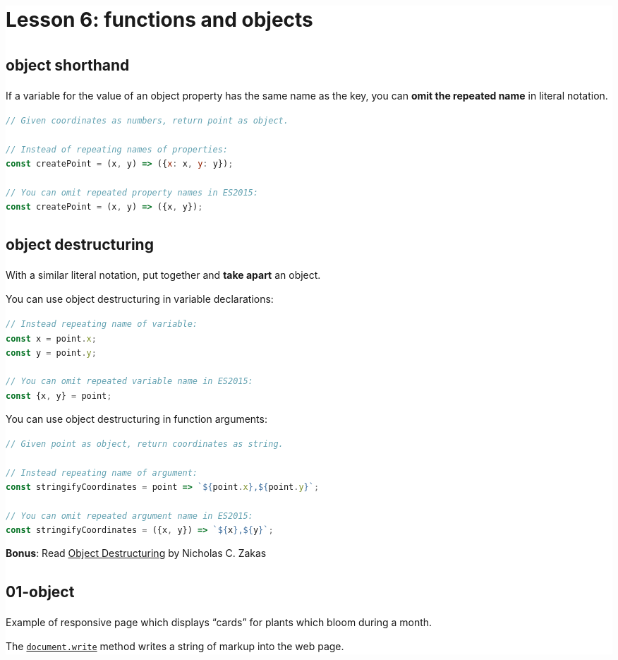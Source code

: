 # Lesson 6: functions and objects

## object shorthand

If a variable for the value of an object property has the same name as the key, you can **omit the repeated name** in literal notation.

```js
// Given coordinates as numbers, return point as object.

// Instead of repeating names of properties:
const createPoint = (x, y) => ({x: x, y: y});

// You can omit repeated property names in ES2015:
const createPoint = (x, y) => ({x, y});
```

## object destructuring

With a similar literal notation, put together and **take apart** an object.

You can use object destructuring in variable declarations:

```js
// Instead repeating name of variable:
const x = point.x;
const y = point.y;

// You can omit repeated variable name in ES2015:
const {x, y} = point;
```

You can use object destructuring in function arguments:

```js
// Given point as object, return coordinates as string.

// Instead repeating name of argument:
const stringifyCoordinates = point => `${point.x},${point.y}`;

// You can omit repeated argument name in ES2015:
const stringifyCoordinates = ({x, y}) => `${x},${y}`;
```

**Bonus**: Read [Object Destructuring](https://leanpub.com/understandinges6/read#leanpub-auto-object-destructuring) by Nicholas C. Zakas

## 01-object

Example of responsive page which displays “cards” for plants which bloom during a month.

The [`document.write`](https://developer.mozilla.org/en-US/docs/Web/API/Document/write) method writes a string of markup into the web page.
